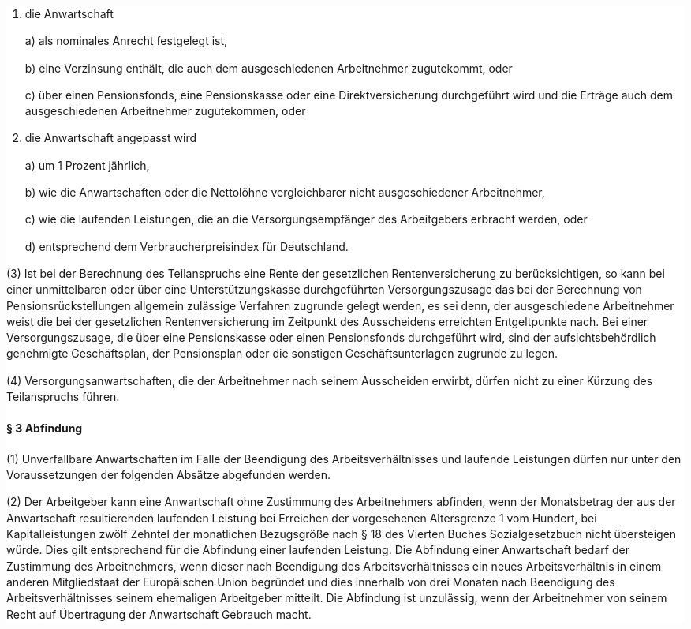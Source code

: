 1.  die Anwartschaft

    a)  als nominales Anrecht festgelegt ist,


    b)  eine Verzinsung enthält, die auch dem ausgeschiedenen Arbeitnehmer
        zugutekommt, oder


    c)  über einen Pensionsfonds, eine Pensionskasse oder eine
        Direktversicherung durchgeführt wird und die Erträge auch dem
        ausgeschiedenen Arbeitnehmer zugutekommen, oder





2.  die Anwartschaft angepasst wird

    a)  um 1 Prozent jährlich,


    b)  wie die Anwartschaften oder die Nettolöhne vergleichbarer nicht
        ausgeschiedener Arbeitnehmer,


    c)  wie die laufenden Leistungen, die an die Versorgungsempfänger des
        Arbeitgebers erbracht werden, oder


    d)  entsprechend dem Verbraucherpreisindex für Deutschland.







(3) Ist bei der Berechnung des Teilanspruchs eine Rente der
gesetzlichen Rentenversicherung zu berücksichtigen, so kann bei einer
unmittelbaren oder über eine Unterstützungskasse durchgeführten
Versorgungszusage das bei der Berechnung von Pensionsrückstellungen
allgemein zulässige Verfahren zugrunde gelegt werden, es sei denn, der
ausgeschiedene Arbeitnehmer weist die bei der gesetzlichen
Rentenversicherung im Zeitpunkt des Ausscheidens erreichten
Entgeltpunkte nach. Bei einer Versorgungszusage, die über eine
Pensionskasse oder einen Pensionsfonds durchgeführt wird, sind der
aufsichtsbehördlich genehmigte Geschäftsplan, der Pensionsplan oder
die sonstigen Geschäftsunterlagen zugrunde zu legen.

(4) Versorgungsanwartschaften, die der Arbeitnehmer nach seinem
Ausscheiden erwirbt, dürfen nicht zu einer Kürzung des Teilanspruchs
führen.


#### § 3 Abfindung

(1) Unverfallbare Anwartschaften im Falle der Beendigung des
Arbeitsverhältnisses und laufende Leistungen dürfen nur unter den
Voraussetzungen der folgenden Absätze abgefunden werden.

(2) Der Arbeitgeber kann eine Anwartschaft ohne Zustimmung des
Arbeitnehmers abfinden, wenn der Monatsbetrag der aus der Anwartschaft
resultierenden laufenden Leistung bei Erreichen der vorgesehenen
Altersgrenze 1 vom Hundert, bei Kapitalleistungen zwölf Zehntel der
monatlichen Bezugsgröße nach § 18 des Vierten Buches Sozialgesetzbuch
nicht übersteigen würde. Dies gilt entsprechend für die Abfindung
einer laufenden Leistung. Die Abfindung einer Anwartschaft bedarf der
Zustimmung des Arbeitnehmers, wenn dieser nach Beendigung des
Arbeitsverhältnisses ein neues Arbeitsverhältnis in einem anderen
Mitgliedstaat der Europäischen Union begründet und dies innerhalb von
drei Monaten nach Beendigung des Arbeitsverhältnisses seinem
ehemaligen Arbeitgeber mitteilt. Die Abfindung ist unzulässig, wenn
der Arbeitnehmer von seinem Recht auf Übertragung der Anwartschaft
Gebrauch macht.

